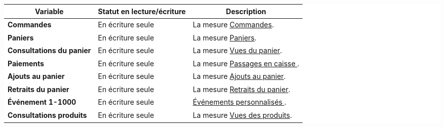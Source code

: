 | Variable | Statut en lecture/écriture | Description |
| --- | --- | --- |
| **Commandes** | En écriture seule | La mesure [Commandes](/help/components/metrics/orders.md). |
| **Paniers** | En écriture seule | La mesure [Paniers](/help/components/metrics/carts.md). |
| **Consultations du panier** | En écriture seule | La mesure [Vues du panier](/help/components/metrics/cart-views.md). |
| **Paiements** | En écriture seule | La mesure [ Passages en caisse ](/help/components/metrics/checkouts.md). |
| **Ajouts au panier** | En écriture seule | La mesure [Ajouts au panier](/help/components/metrics/cart-additions.md). |
| **Retraits du panier** | En écriture seule | La mesure [Retraits du panier](/help/components/metrics/cart-removals.md). |
| **Événement 1-1000** | En écriture seule | [ Événements personnalisés ](/help/components/metrics/custom-events.md). |
| **Consultations produits** | En écriture seule | La mesure [Vues des produits](/help/components/metrics/product-views.md). |
